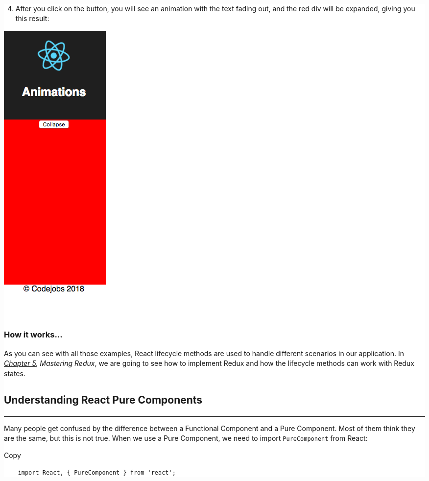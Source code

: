 4.  After you click on the button, you will see an animation with the text fading out, and the red div will be expanded, giving you this result:

![](./images/aHR0cHM6Ly9zdGF0aWMucGFja3QtY2RuLmNvbS9wcm9kdWN0cy85NzgxNzgzOTgwNzI3L2dyYXBoaWNzL2MxM2ViNWNlLWQ5YzEtNGU4NC05NWMyLWNhZjA1YzRkZDQwMw==.png)

### How it works...

As you can see with all those examples, React lifecycle methods are used to handle different scenarios in our application. In _[Chapter 5](/book/web_development/9781783980727/5), Mastering Redux_, we are going to see how to implement Redux and how the lifecycle methods can work with Redux states.


Understanding React Pure Components
-----------------------------------

* * *

Many people get confused by the difference between a Functional Component and a Pure Component. Most of them think they are the same, but this is not true. When we use a Pure Component, we need to import `PureComponent` from React:

Copy

        import React, { PureComponent } from 'react';

